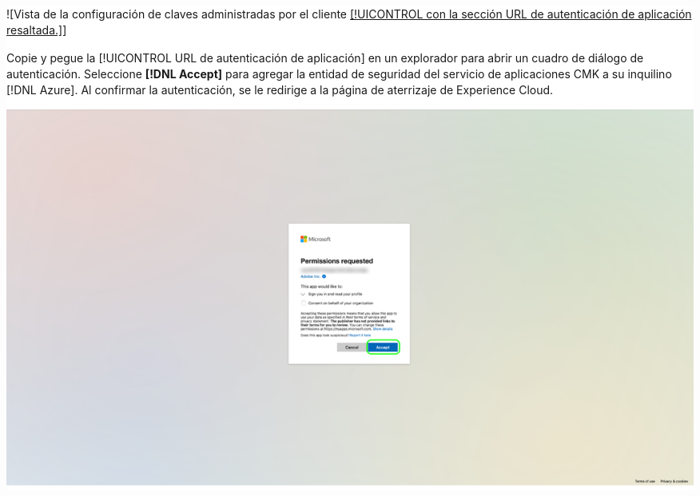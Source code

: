 ![Vista de la configuración de claves administradas por el cliente [[!UICONTROL con la sección URL de autenticación de aplicación resaltada.]](../../../images/governance-privacy-security/customer-managed-keys/application-authentication-url.png)]

Copie y pegue la [!UICONTROL URL de autenticación de aplicación] en un explorador para abrir un cuadro de diálogo de autenticación. Seleccione **[!DNL Accept]** para agregar la entidad de seguridad del servicio de aplicaciones CMK a su inquilino [!DNL Azure]. Al confirmar la autenticación, se le redirige a la página de aterrizaje de Experience Cloud.

![Cuadro de diálogo de solicitud de permiso de Microsoft con [!UICONTROL Aceptar] resaltado.](../../../images/governance-privacy-security/customer-managed-keys/app-permission.png)
